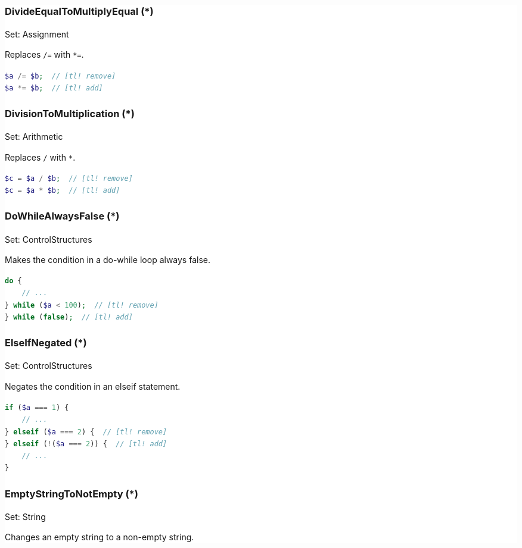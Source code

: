 <a name="divideequaltomultiplyequal"></a>
### DivideEqualToMultiplyEqual (*)
Set: Assignment

Replaces `/=` with `*=`.

```php
$a /= $b;  // [tl! remove]
$a *= $b;  // [tl! add]
```

<a name="divisiontomultiplication"></a>
### DivisionToMultiplication (*)
Set: Arithmetic

Replaces `/` with `*`.

```php
$c = $a / $b;  // [tl! remove]
$c = $a * $b;  // [tl! add]
```

<a name="dowhilealwaysfalse"></a>
### DoWhileAlwaysFalse (*)
Set: ControlStructures

Makes the condition in a do-while loop always false.

```php
do {
    // ...
} while ($a < 100);  // [tl! remove]
} while (false);  // [tl! add]
```

<a name="elseifnegated"></a>
### ElseIfNegated (*)
Set: ControlStructures

Negates the condition in an elseif statement.

```php
if ($a === 1) {
    // ...
} elseif ($a === 2) {  // [tl! remove]
} elseif (!($a === 2)) {  // [tl! add]
    // ...
}
```

<a name="emptystringtonotempty"></a>
### EmptyStringToNotEmpty (*)
Set: String

Changes an empty string to a non-empty string.
